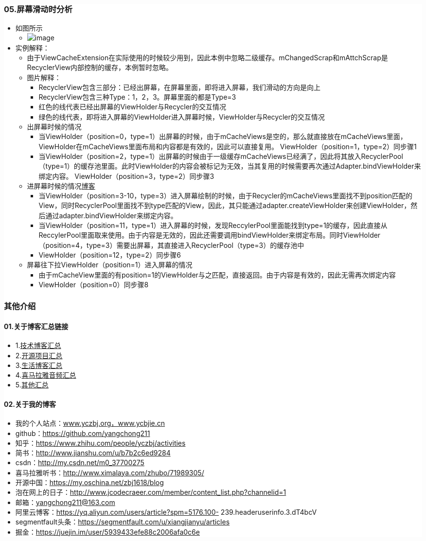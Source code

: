 

### 05.屏幕滑动时分析
- 如图所示
    - ![image](https://upload-images.jianshu.io/upload_images/4432347-af9eb27fa7749837.png?imageMogr2/auto-orient/strip%7CimageView2/2/w/1240)
- 实例解释：
    - 由于ViewCacheExtension在实际使用的时候较少用到，因此本例中忽略二级缓存。mChangedScrap和mAttchScrap是RecyclerView内部控制的缓存，本例暂时忽略。
    - 图片解释：
        - RecyclerView包含三部分：已经出屏幕，在屏幕里面，即将进入屏幕，我们滑动的方向是向上
        - RecyclerView包含三种Type：1，2，3。屏幕里面的都是Type=3
        - 红色的线代表已经出屏幕的ViewHolder与Recycler的交互情况
        - 绿色的线代表，即将进入屏幕的ViewHolder进入屏幕时候，ViewHolder与Recycler的交互情况
    - 出屏幕时候的情况
        - 当ViewHolder（position=0，type=1）出屏幕的时候，由于mCacheViews是空的，那么就直接放在mCacheViews里面，ViewHolder在mCacheViews里面布局和内容都是有效的，因此可以直接复用。
        ViewHolder（position=1，type=2）同步骤1
        - 当ViewHolder（position=2，type=1）出屏幕的时候由于一级缓存mCacheViews已经满了，因此将其放入RecyclerPool（type=1）的缓存池里面。此时ViewHolder的内容会被标记为无效，当其复用的时候需要再次通过Adapter.bindViewHolder来绑定内容。
        ViewHolder（position=3，type=2）同步骤3
    - 进屏幕时候的情况[博客](https://github.com/yangchong211/YCBlogs)
        - 当ViewHolder（position=3-10，type=3）进入屏幕绘制的时候，由于Recycler的mCacheViews里面找不到position匹配的View，同时RecyclerPool里面找不到type匹配的View，因此，其只能通过adapter.createViewHolder来创建ViewHolder，然后通过adapter.bindViewHolder来绑定内容。
        - 当ViewHolder（position=11，type=1）进入屏幕的时候，发现ReccylerPool里面能找到type=1的缓存，因此直接从ReccylerPool里面取来使用。由于内容是无效的，因此还需要调用bindViewHolder来绑定布局。同时ViewHolder（position=4，type=3）需要出屏幕，其直接进入RecyclerPool（type=3）的缓存池中
        - ViewHolder（position=12，type=2）同步骤6
    - 屏幕往下拉ViewHolder（position=1）进入屏幕的情况
        - 由于mCacheView里面的有position=1的ViewHolder与之匹配，直接返回。由于内容是有效的，因此无需再次绑定内容
        - ViewHolder（position=0）同步骤8





### 其他介绍
#### 01.关于博客汇总链接
- 1.[技术博客汇总](https://www.jianshu.com/p/614cb839182c)
- 2.[开源项目汇总](https://blog.csdn.net/m0_37700275/article/details/80863574)
- 3.[生活博客汇总](https://blog.csdn.net/m0_37700275/article/details/79832978)
- 4.[喜马拉雅音频汇总](https://www.jianshu.com/p/f665de16d1eb)
- 5.[其他汇总](https://www.jianshu.com/p/53017c3fc75d)



#### 02.关于我的博客
- 我的个人站点：www.yczbj.org，www.ycbjie.cn
- github：https://github.com/yangchong211
- 知乎：https://www.zhihu.com/people/yczbj/activities
- 简书：http://www.jianshu.com/u/b7b2c6ed9284
- csdn：http://my.csdn.net/m0_37700275
- 喜马拉雅听书：http://www.ximalaya.com/zhubo/71989305/
- 开源中国：https://my.oschina.net/zbj1618/blog
- 泡在网上的日子：http://www.jcodecraeer.com/member/content_list.php?channelid=1
- 邮箱：yangchong211@163.com
- 阿里云博客：https://yq.aliyun.com/users/article?spm=5176.100- 239.headeruserinfo.3.dT4bcV
- segmentfault头条：https://segmentfault.com/u/xiangjianyu/articles
- 掘金：https://juejin.im/user/5939433efe88c2006afa0c6e
